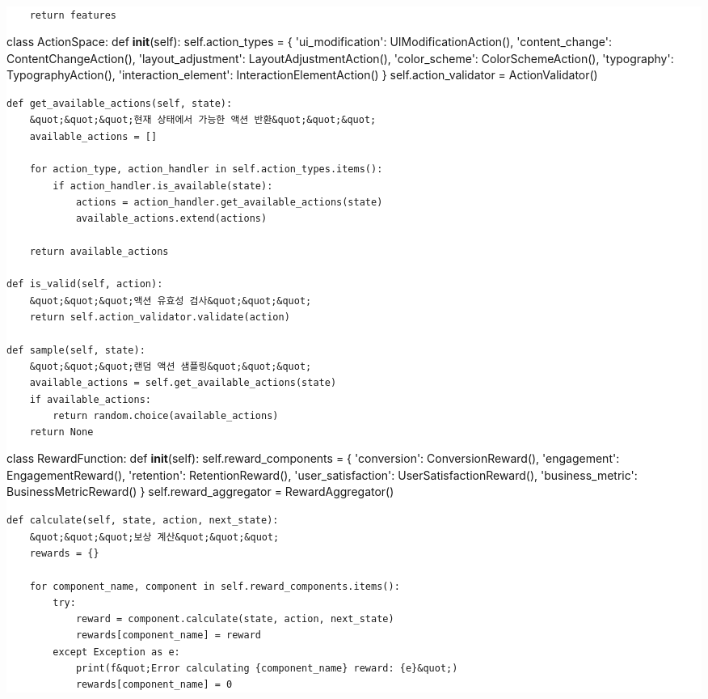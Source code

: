         return features

class ActionSpace:
    def __init__(self):
        self.action_types = {
            'ui_modification': UIModificationAction(),
            'content_change': ContentChangeAction(),
            'layout_adjustment': LayoutAdjustmentAction(),
            'color_scheme': ColorSchemeAction(),
            'typography': TypographyAction(),
            'interaction_element': InteractionElementAction()
        }
        self.action_validator = ActionValidator()

    def get_available_actions(self, state):
        &quot;&quot;&quot;현재 상태에서 가능한 액션 반환&quot;&quot;&quot;
        available_actions = []

        for action_type, action_handler in self.action_types.items():
            if action_handler.is_available(state):
                actions = action_handler.get_available_actions(state)
                available_actions.extend(actions)

        return available_actions

    def is_valid(self, action):
        &quot;&quot;&quot;액션 유효성 검사&quot;&quot;&quot;
        return self.action_validator.validate(action)

    def sample(self, state):
        &quot;&quot;&quot;랜덤 액션 샘플링&quot;&quot;&quot;
        available_actions = self.get_available_actions(state)
        if available_actions:
            return random.choice(available_actions)
        return None

class RewardFunction:
    def __init__(self):
        self.reward_components = {
            'conversion': ConversionReward(),
            'engagement': EngagementReward(),
            'retention': RetentionReward(),
            'user_satisfaction': UserSatisfactionReward(),
            'business_metric': BusinessMetricReward()
        }
        self.reward_aggregator = RewardAggregator()

    def calculate(self, state, action, next_state):
        &quot;&quot;&quot;보상 계산&quot;&quot;&quot;
        rewards = {}

        for component_name, component in self.reward_components.items():
            try:
                reward = component.calculate(state, action, next_state)
                rewards[component_name] = reward
            except Exception as e:
                print(f&quot;Error calculating {component_name} reward: {e}&quot;)
                rewards[component_name] = 0
